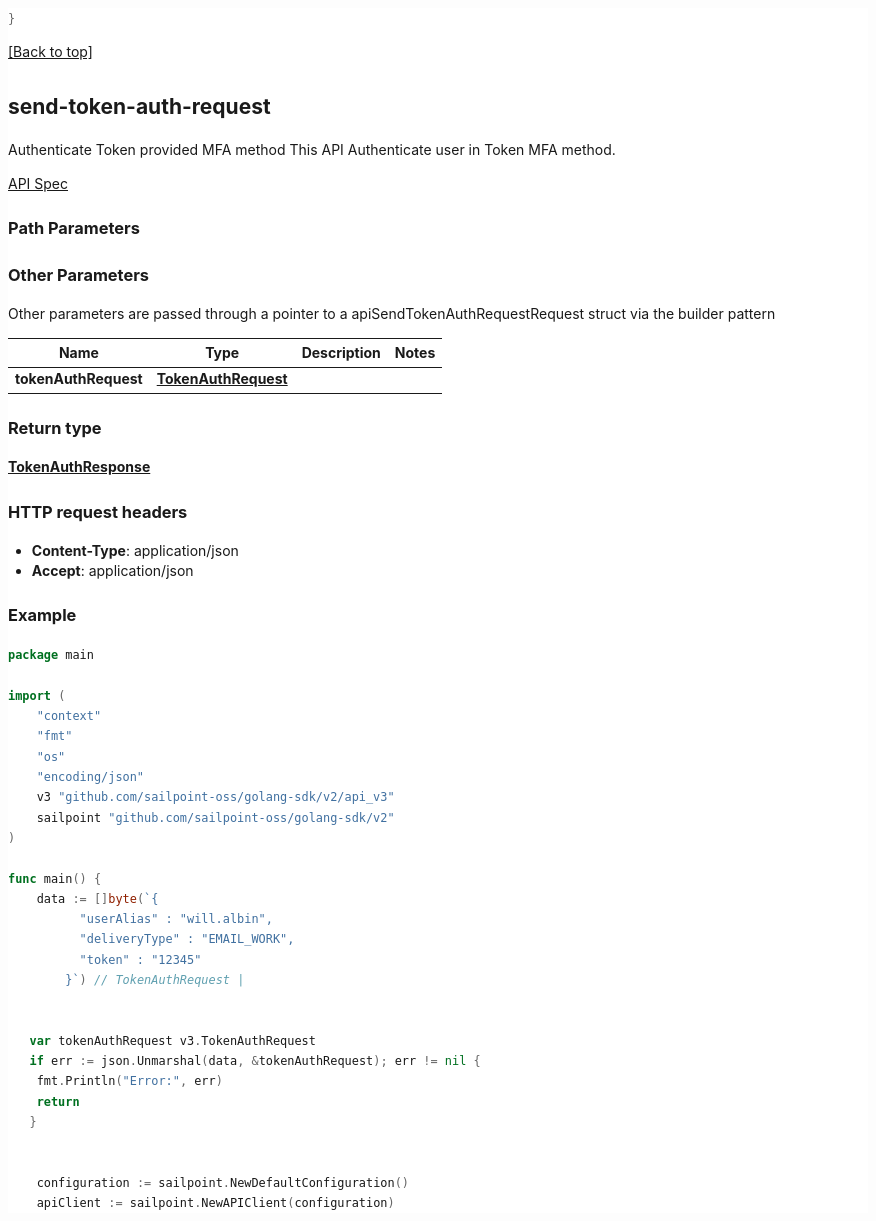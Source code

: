 ```go
}
```

[[Back to top]](#)

## send-token-auth-request
Authenticate Token provided MFA method
This API Authenticate user in Token MFA method.

[API Spec](https://developer.sailpoint.com/docs/api/v3/send-token-auth-request)

### Path Parameters



### Other Parameters

Other parameters are passed through a pointer to a apiSendTokenAuthRequestRequest struct via the builder pattern


Name | Type | Description  | Notes
------------- | ------------- | ------------- | -------------
 **tokenAuthRequest** | [**TokenAuthRequest**](../models/token-auth-request) |  | 

### Return type

[**TokenAuthResponse**](../models/token-auth-response)

### HTTP request headers

- **Content-Type**: application/json
- **Accept**: application/json

### Example

```go
package main

import (
	"context"
	"fmt"
	"os"
    "encoding/json"
    v3 "github.com/sailpoint-oss/golang-sdk/v2/api_v3"
	sailpoint "github.com/sailpoint-oss/golang-sdk/v2"
)

func main() {
    data := []byte(`{
          "userAlias" : "will.albin",
          "deliveryType" : "EMAIL_WORK",
          "token" : "12345"
        }`) // TokenAuthRequest | 

  
   var tokenAuthRequest v3.TokenAuthRequest
   if err := json.Unmarshal(data, &tokenAuthRequest); err != nil {
    fmt.Println("Error:", err)
    return
   }
  

	configuration := sailpoint.NewDefaultConfiguration()
	apiClient := sailpoint.NewAPIClient(configuration)
```
